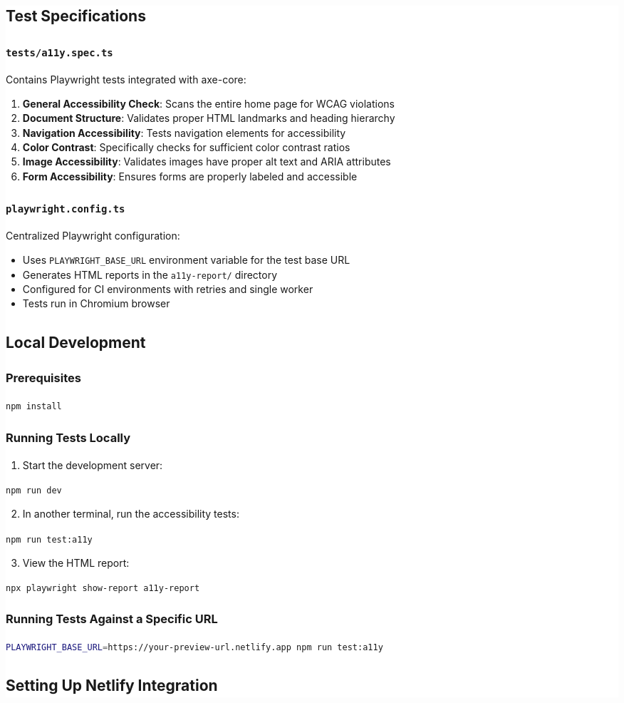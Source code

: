 ## Test Specifications

### `tests/a11y.spec.ts`

Contains Playwright tests integrated with axe-core:

1. **General Accessibility Check**: Scans the entire home page for WCAG violations
2. **Document Structure**: Validates proper HTML landmarks and heading hierarchy
3. **Navigation Accessibility**: Tests navigation elements for accessibility
4. **Color Contrast**: Specifically checks for sufficient color contrast ratios
5. **Image Accessibility**: Validates images have proper alt text and ARIA attributes
6. **Form Accessibility**: Ensures forms are properly labeled and accessible

### `playwright.config.ts`

Centralized Playwright configuration:
- Uses `PLAYWRIGHT_BASE_URL` environment variable for the test base URL
- Generates HTML reports in the `a11y-report/` directory
- Configured for CI environments with retries and single worker
- Tests run in Chromium browser

## Local Development

### Prerequisites

```bash
npm install
```

### Running Tests Locally

1. Start the development server:
```bash
npm run dev
```

2. In another terminal, run the accessibility tests:
```bash
npm run test:a11y
```

3. View the HTML report:
```bash
npx playwright show-report a11y-report
```

### Running Tests Against a Specific URL

```bash
PLAYWRIGHT_BASE_URL=https://your-preview-url.netlify.app npm run test:a11y
```

## Setting Up Netlify Integration
